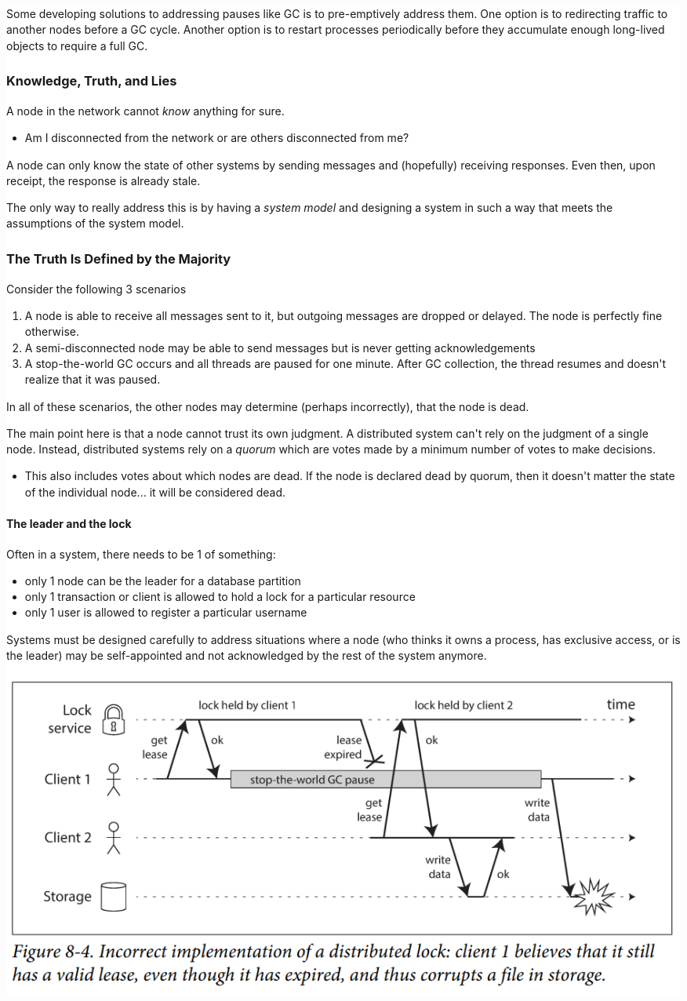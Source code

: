 Some developing solutions to addressing pauses like GC is to pre-emptively address them.  One option is to redirecting traffic to another nodes before a GC cycle.  Another option is to restart processes periodically before they accumulate enough long-lived objects to require a full GC.

### Knowledge, Truth, and Lies

A node in the network cannot *know* anything for sure.  
  - Am I disconnected from the network or are others disconnected from me?

A node can only know the state of other systems by sending messages and (hopefully) receiving responses.  Even then, upon receipt, the response is already stale. 

The only way to really address this is by having a *system model* and designing a system in such a way that meets the assumptions of the system model.  

### The Truth Is Defined by the Majority

Consider the following 3 scenarios

1. A node is able to receive all messages sent to it, but outgoing messages are dropped or delayed.  The node is perfectly fine otherwise.  
2. A semi-disconnected node may be able to send messages but is never getting acknowledgements
3. A stop-the-world GC occurs and all threads are paused for one minute.  After GC collection, the thread resumes and doesn't realize that it was paused.

In all of these scenarios, the other nodes may determine (perhaps incorrectly), that the node is dead.

The main point here is that a node cannot trust its own judgment.  A distributed system can't rely on the judgment of a single node.  Instead, distributed systems rely on a *quorum* which are votes made by a minimum number of votes to make decisions.
- This also includes votes about which nodes are dead.  If the node is declared dead by quorum, then it doesn't matter the state of the individual node... it will be considered dead.

#### The leader and the lock

Often in a system, there needs to be 1 of something:
- only 1 node can be the leader for a database partition
- only 1 transaction or client is allowed to hold a lock for a particular resource
- only 1 user is allowed to register a particular username

Systems must be designed carefully to address situations where a node (who thinks it owns a process, has exclusive access, or is the leader) may be self-appointed and not acknowledged by the rest of the system anymore.

<a name="figure8-4">![Figure 8.4 - incorrect implementation of a distributed lock](images/ddia/distributed_lock_error.png)</a>
